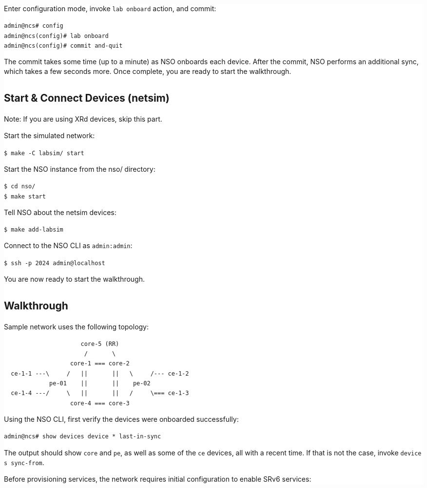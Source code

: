 Enter configuration mode, invoke `lab onboard` action, and commit:

    admin@ncs# config
    admin@ncs(config)# lab onboard
    admin@ncs(config)# commit and-quit

The commit takes some time (up to a minute) as NSO onboards each device.
After the commit, NSO performs an additional sync, which takes a few
seconds more. Once complete, you are ready to start the walkthrough.


Start & Connect Devices (netsim)
--------------------------------

Note: If you are using XRd devices, skip this part.

Start the simulated network:

    $ make -C labsim/ start

Start the NSO instance from the nso/ directory:

    $ cd nso/
    $ make start

Tell NSO about the netsim devices:

    $ make add-labsim

Connect to the NSO CLI as `admin:admin`:

    $ ssh -p 2024 admin@localhost

You are now ready to start the walkthrough.


Walkthrough
-----------

Sample network uses the following topology:

```
                      core-5 (RR)
                       /       \
                   core-1 === core-2
  ce-1-1 ---\     /   ||       ||   \     /--- ce-1-2
             pe-01    ||       ||    pe-02
  ce-1-4 ---/     \   ||       ||   /     \=== ce-1-3
                   core-4 === core-3
```

Using the NSO CLI, first verify the devices were onboarded successfully:

    admin@ncs# show devices device * last-in-sync

The output should show `core` and `pe`, as well as some of the `ce` devices,
all with a recent time. If that is not the case, invoke `devices sync-from`.

Before provisioning services, the network requires initial configuration to
enable SRv6 services:
